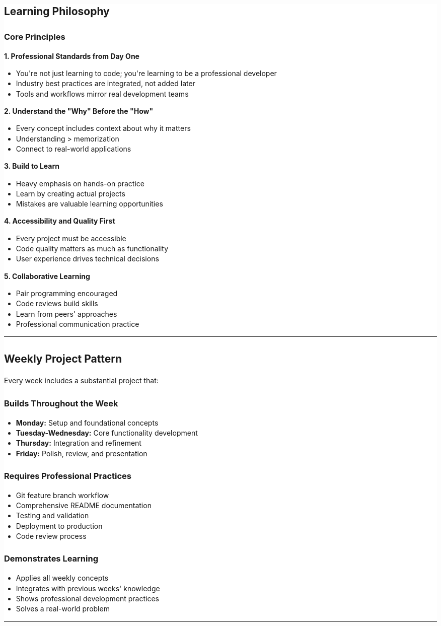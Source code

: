 ## Learning Philosophy

### Core Principles

**1. Professional Standards from Day One**
- You're not just learning to code; you're learning to be a professional developer
- Industry best practices are integrated, not added later
- Tools and workflows mirror real development teams

**2. Understand the "Why" Before the "How"**
- Every concept includes context about why it matters
- Understanding > memorization
- Connect to real-world applications

**3. Build to Learn**
- Heavy emphasis on hands-on practice
- Learn by creating actual projects
- Mistakes are valuable learning opportunities

**4. Accessibility and Quality First**
- Every project must be accessible
- Code quality matters as much as functionality
- User experience drives technical decisions

**5. Collaborative Learning**
- Pair programming encouraged
- Code reviews build skills
- Learn from peers' approaches
- Professional communication practice

---

## Weekly Project Pattern

Every week includes a substantial project that:

### Builds Throughout the Week
- **Monday:** Setup and foundational concepts
- **Tuesday-Wednesday:** Core functionality development
- **Thursday:** Integration and refinement
- **Friday:** Polish, review, and presentation

### Requires Professional Practices
- Git feature branch workflow
- Comprehensive README documentation
- Testing and validation
- Deployment to production
- Code review process

### Demonstrates Learning
- Applies all weekly concepts
- Integrates with previous weeks' knowledge
- Shows professional development practices
- Solves a real-world problem

---